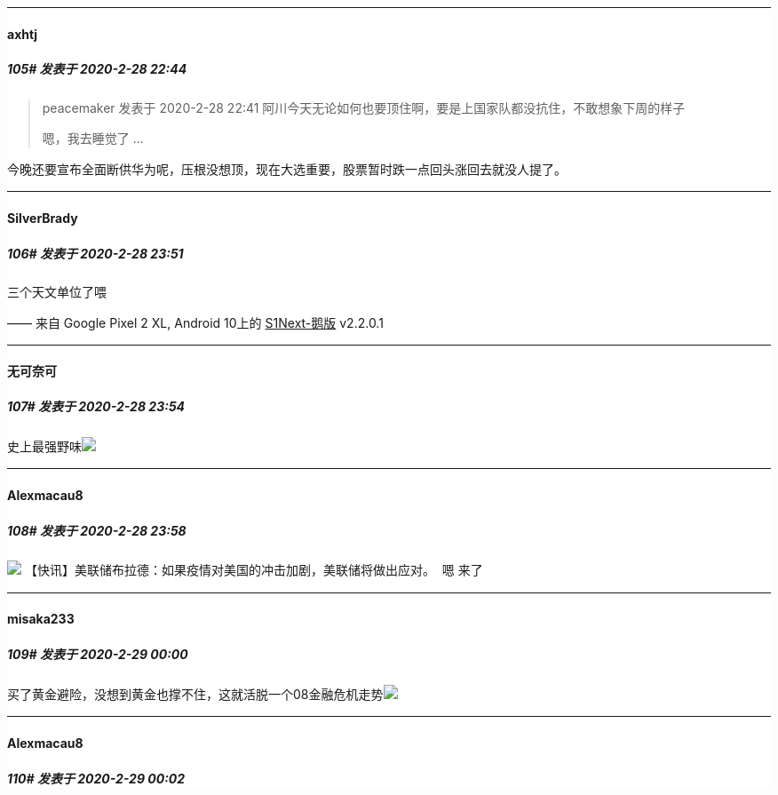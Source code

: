 
*****

####  axhtj  
##### 105#       发表于 2020-2-28 22:44


<blockquote>peacemaker 发表于 2020-2-28 22:41
阿川今天无论如何也要顶住啊，要是上国家队都没抗住，不敢想象下周的样子


嗯，我去睡觉了 ...</blockquote>
今晚还要宣布全面断供华为呢，压根没想顶，现在大选重要，股票暂时跌一点回头涨回去就没人提了。


*****

####  SilverBrady  
##### 106#       发表于 2020-2-28 23:51


三个天文单位了喂

—— 来自 Google Pixel 2 XL, Android 10上的 [S1Next-鹅版](https://github.com/ykrank/S1-Next/releases) v2.2.0.1


*****

####  无可奈可  
##### 107#       发表于 2020-2-28 23:54


史上最强野味<img src="https://static.saraba1st.com/image/smiley/face2017/018.png" referrerpolicy="no-referrer">


*****

####  Alexmacau8  
##### 108#       发表于 2020-2-28 23:58


<img src="https://static.saraba1st.com/image/smiley/face2017/242.gif" referrerpolicy="no-referrer"> 【快讯】美联储布拉德：如果疫情对美国的冲击加剧，美联储将做出应对。  嗯 来了


*****

####  misaka233  
##### 109#       发表于 2020-2-29 00:00


买了黄金避险，没想到黄金也撑不住，这就活脱一个08金融危机走势<img src="https://static.saraba1st.com/image/smiley/face2017/068.png" referrerpolicy="no-referrer">


*****

####  Alexmacau8  
##### 110#       发表于 2020-2-29 00:02
